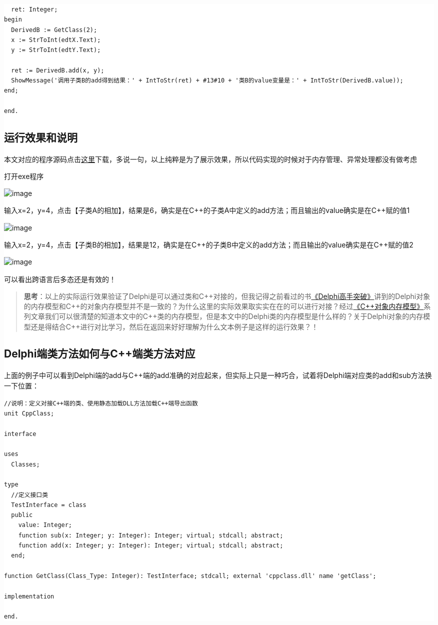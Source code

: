 ```
  ret: Integer;
begin
  DerivedB := GetClass(2);
  x := StrToInt(edtX.Text);
  y := StrToInt(edtY.Text);

  ret := DerivedB.add(x, y);
  ShowMessage('调用子类B的add得到结果：' + IntToStr(ret) + #13#10 + '类B的value变量是：' + IntToStr(DerivedB.value));
end;

end.
```

## 运行效果和说明

本文对应的程序源码点击[这里](../download/20161128/testClass.zip)下载，多说一句，以上纯粹是为了展示效果，所以代码实现的时候对于内存管理、异常处理都没有做考虑

打开exe程序

![image](../media/image/2016-11-28/01.png)

输入x=2，y=4，点击【子类A的相加】，结果是6，确实是在C++的子类A中定义的add方法；而且输出的value确实是在C++赋的值1

![image](../media/image/2016-11-28/02.png)

输入x=2，y=4，点击【子类B的相加】，结果是12，确实是在C++的子类B中定义的add方法；而且输出的value确实是在C++赋的值2

![image](../media/image/2016-11-28/03.png)

可以看出跨语言后多态还是有效的！

>**思考**：以上的实际运行效果验证了Delphi是可以通过类和C++对接的，但我记得之前看过的书[《Delphi高手突破》](http://nicrosoft.net/category/book/)讲到的Delphi对象的内存模型和C++的对象内存模型并不是一致的？为什么这里的实际效果取实实在在的可以进行对接？经过[《C++对象内存模型》](http://www.xumenger.com/tags/#C++对象内存模型)系列文章我们可以很清楚的知道本文中的C++类的内存模型，但是本文中的Delphi类的内存模型是什么样的？关于Delphi对象的内存模型还是得结合C++进行对比学习，然后在返回来好好理解为什么文本例子是这样的运行效果？！

## Delphi端类方法如何与C++端类方法对应

上面的例子中可以看到Delphi端的add与C++端的add准确的对应起来，但实际上只是一种巧合，试着将Delphi端对应类的add和sub方法换一下位置：

```
//说明：定义对接C++端的类、使用静态加载DLL方法加载C++端导出函数
unit CppClass;

interface

uses
  Classes;

type
  //定义接口类
  TestInterface = class
  public
    value: Integer;
    function sub(x: Integer; y: Integer): Integer; virtual; stdcall; abstract;
    function add(x: Integer; y: Integer): Integer; virtual; stdcall; abstract;
  end;

function GetClass(Class_Type: Integer): TestInterface; stdcall; external 'cppclass.dll' name 'getClass';

implementation

end.
```